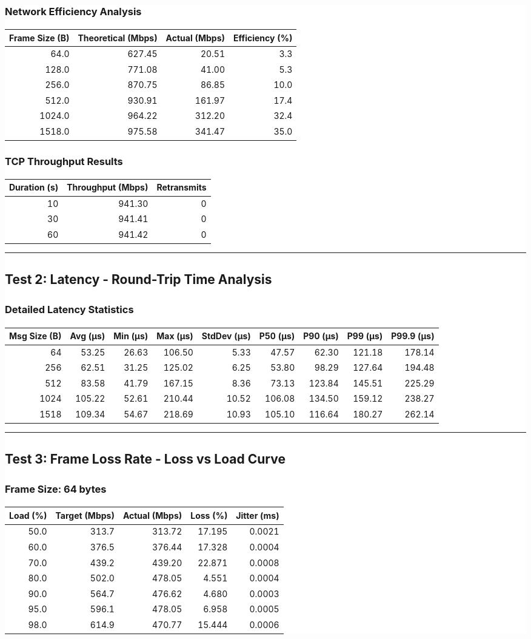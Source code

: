 ### Network Efficiency Analysis

| Frame Size (B) | Theoretical (Mbps) | Actual (Mbps) | Efficiency (%) |
|---------------:|-------------------:|--------------:|---------------:|
| 64.0 | 627.45 | 20.51 | 3.3 |
| 128.0 | 771.08 | 41.00 | 5.3 |
| 256.0 | 870.75 | 86.85 | 10.0 |
| 512.0 | 930.91 | 161.97 | 17.4 |
| 1024.0 | 964.22 | 312.20 | 32.4 |
| 1518.0 | 975.58 | 341.47 | 35.0 |

### TCP Throughput Results

| Duration (s) | Throughput (Mbps) | Retransmits |
|-------------:|------------------:|------------:|
| 10 | 941.30 | 0 |
| 30 | 941.41 | 0 |
| 60 | 941.42 | 0 |

---

## Test 2: Latency - Round-Trip Time Analysis

### Detailed Latency Statistics

| Msg Size (B) | Avg (μs) | Min (μs) | Max (μs) | StdDev (μs) | P50 (μs) | P90 (μs) | P99 (μs) | P99.9 (μs) |
|-------------:|---------:|---------:|---------:|------------:|---------:|---------:|---------:|-----------:|
| 64 | 53.25 | 26.63 | 106.50 | 5.33 | 47.57 | 62.30 | 121.18 | 178.14 |
| 256 | 62.51 | 31.25 | 125.02 | 6.25 | 53.80 | 98.29 | 127.64 | 194.48 |
| 512 | 83.58 | 41.79 | 167.15 | 8.36 | 73.13 | 123.84 | 145.51 | 225.29 |
| 1024 | 105.22 | 52.61 | 210.44 | 10.52 | 106.08 | 134.50 | 159.12 | 238.27 |
| 1518 | 109.34 | 54.67 | 218.69 | 10.93 | 105.10 | 116.64 | 180.27 | 262.14 |

---

## Test 3: Frame Loss Rate - Loss vs Load Curve

### Frame Size: 64 bytes

| Load (%) | Target (Mbps) | Actual (Mbps) | Loss (%) | Jitter (ms) |
|---------:|--------------:|--------------:|---------:|------------:|
| 50.0 | 313.7 | 313.72 | 17.195 | 0.0021 |
| 60.0 | 376.5 | 376.44 | 17.328 | 0.0004 |
| 70.0 | 439.2 | 439.20 | 22.871 | 0.0008 |
| 80.0 | 502.0 | 478.05 | 4.551 | 0.0004 |
| 90.0 | 564.7 | 476.62 | 4.680 | 0.0003 |
| 95.0 | 596.1 | 478.05 | 6.958 | 0.0005 |
| 98.0 | 614.9 | 470.77 | 15.444 | 0.0006 |